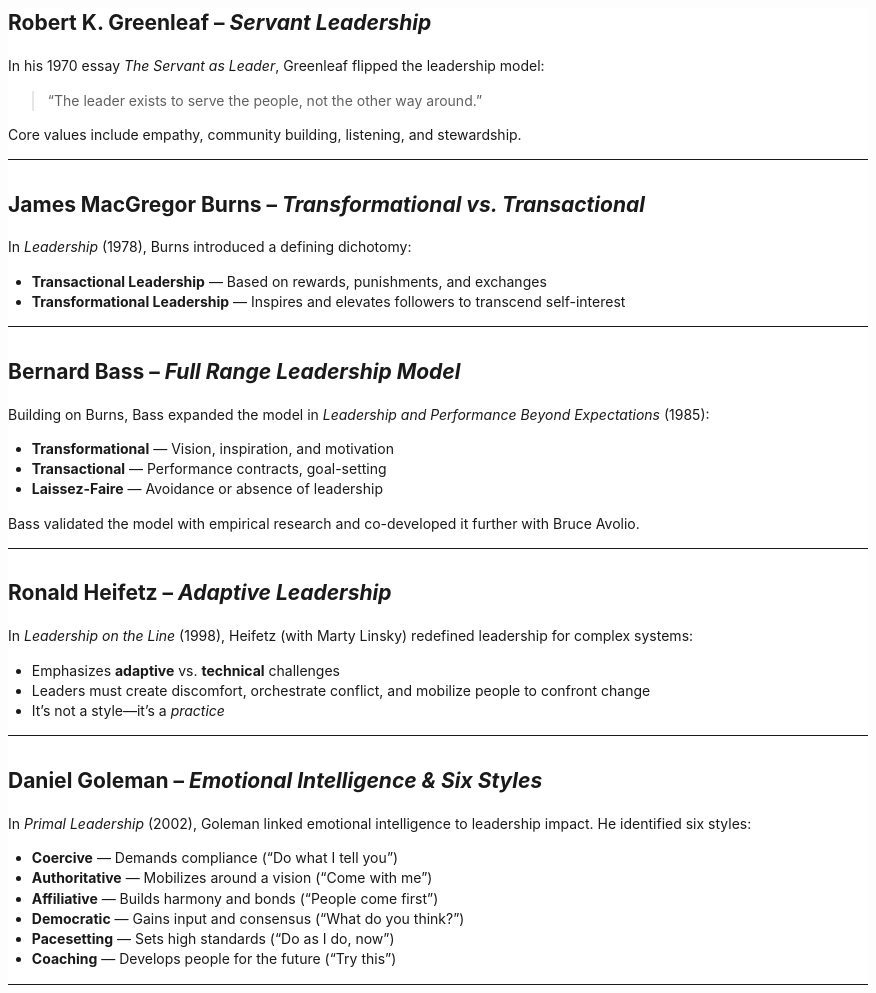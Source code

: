 ## Robert K. Greenleaf – *Servant Leadership*

In his 1970 essay *The Servant as Leader*, Greenleaf flipped the leadership model:

> “The leader exists to serve the people, not the other way around.”

Core values include empathy, community building, listening, and stewardship.

---

## James MacGregor Burns – *Transformational vs. Transactional*

In *Leadership* (1978), Burns introduced a defining dichotomy:

- **Transactional Leadership** — Based on rewards, punishments, and exchanges  
- **Transformational Leadership** — Inspires and elevates followers to transcend self-interest  

---

## Bernard Bass – *Full Range Leadership Model*

Building on Burns, Bass expanded the model in *Leadership and Performance Beyond Expectations* (1985):

- **Transformational** — Vision, inspiration, and motivation  
- **Transactional** — Performance contracts, goal-setting  
- **Laissez-Faire** — Avoidance or absence of leadership  

Bass validated the model with empirical research and co-developed it further with Bruce Avolio.

---

## Ronald Heifetz – *Adaptive Leadership*

In *Leadership on the Line* (1998), Heifetz (with Marty Linsky) redefined leadership for complex systems:

- Emphasizes **adaptive** vs. **technical** challenges  
- Leaders must create discomfort, orchestrate conflict, and mobilize people to confront change  
- It’s not a style—it’s a *practice*  

---

## Daniel Goleman – *Emotional Intelligence & Six Styles*

In *Primal Leadership* (2002), Goleman linked emotional intelligence to leadership impact. He identified six styles:

- **Coercive** — Demands compliance (“Do what I tell you”)  
- **Authoritative** — Mobilizes around a vision (“Come with me”)  
- **Affiliative** — Builds harmony and bonds (“People come first”)  
- **Democratic** — Gains input and consensus (“What do you think?”)  
- **Pacesetting** — Sets high standards (“Do as I do, now”)  
- **Coaching** — Develops people for the future (“Try this”)  

---